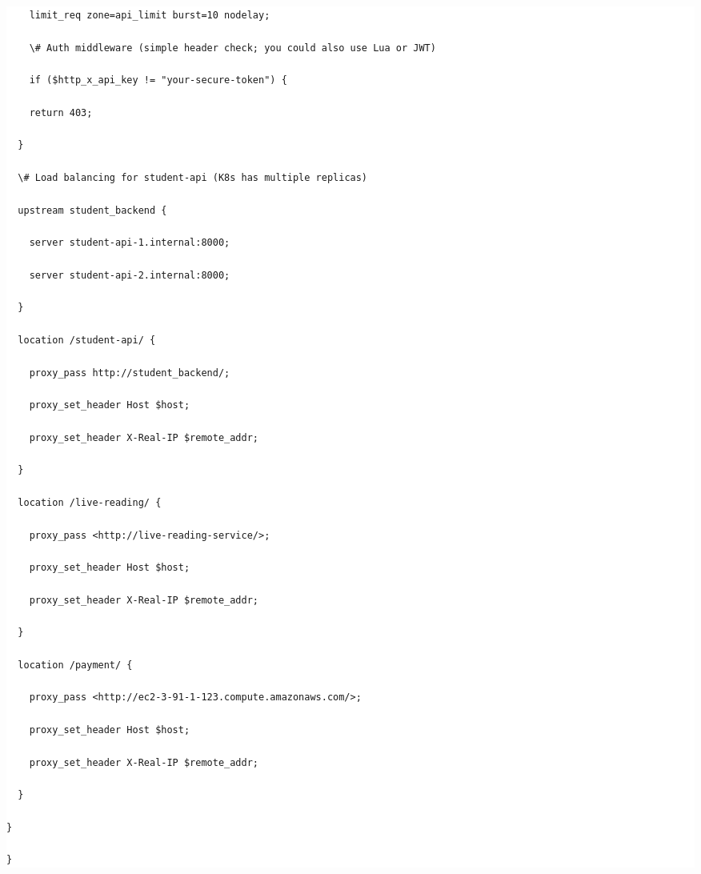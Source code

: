 ```nginx
    limit_req zone=api_limit burst=10 nodelay;

    \# Auth middleware (simple header check; you could also use Lua or JWT)

    if ($http_x_api_key != "your-secure-token") {

    return 403;

  }

  \# Load balancing for student-api (K8s has multiple replicas)

  upstream student_backend {

    server student-api-1.internal:8000;

    server student-api-2.internal:8000;

  }

  location /student-api/ {

    proxy_pass http://student_backend/;

    proxy_set_header Host $host;

    proxy_set_header X-Real-IP $remote_addr;

  }

  location /live-reading/ {

    proxy_pass <http://live-reading-service/>;

    proxy_set_header Host $host;

    proxy_set_header X-Real-IP $remote_addr;

  }

  location /payment/ {

    proxy_pass <http://ec2-3-91-1-123.compute.amazonaws.com/>;

    proxy_set_header Host $host;

    proxy_set_header X-Real-IP $remote_addr;

  }

}

}
```

